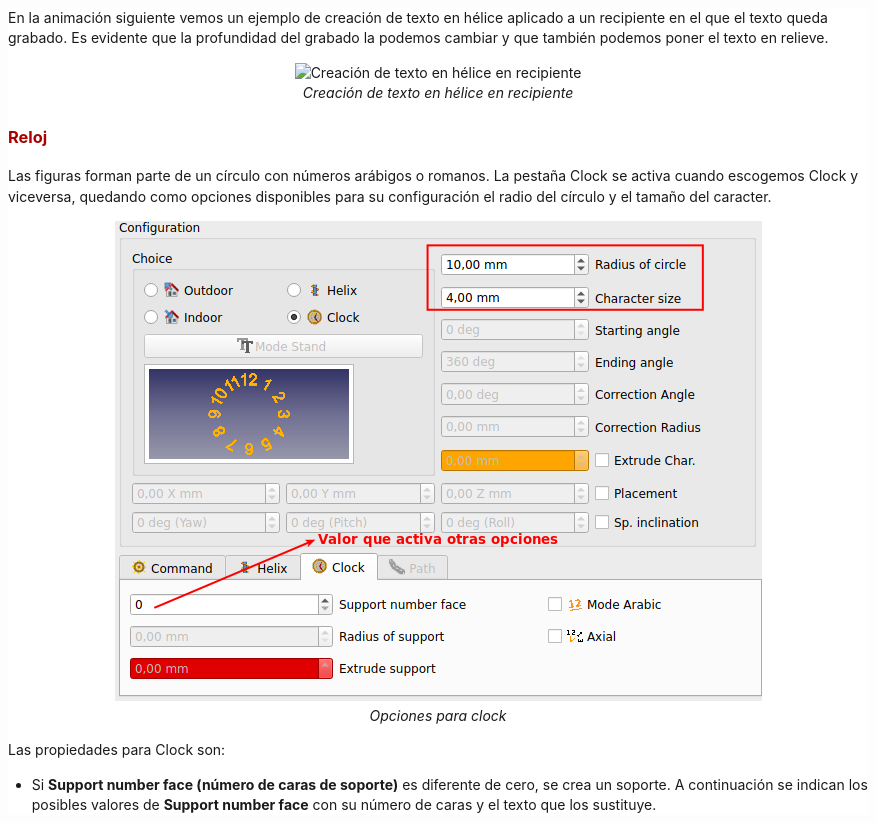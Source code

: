 </center>

En la animación siguiente vemos un ejemplo de creación de texto en hélice aplicado a un recipiente en el que el texto queda grabado. Es evidente que la profundidad del grabado la podemos cambiar y que también podemos poner el texto en relieve.

<center>

![Creación de texto en hélice en recipiente](../img/Texto/macro17.gif)  
*Creación de texto en hélice en recipiente*

</center>

### <FONT COLOR=#AA0000>Reloj</font>
Las figuras forman parte de un círculo con números arábigos o romanos. La pestaña Clock se activa cuando escogemos Clock y viceversa, quedando como opciones disponibles para su configuración el radio del círculo y el tamaño del caracter.

<center>

![Opciones para clock](../img/Texto/macro18.png)  
*Opciones para clock*

</center>

Las propiedades para Clock son:

* Si **Support number face (número de caras de soporte)** es diferente de cero, se crea un soporte. A continuación se indican los posibles valores de **Support number face** con su número de caras y el texto que los sustituye.
